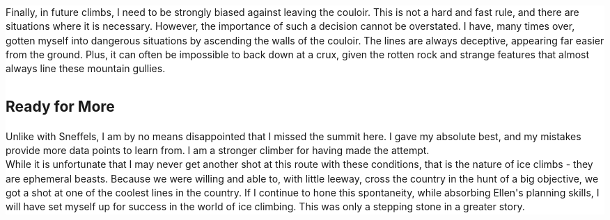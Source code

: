 Finally, in future climbs, I need to be strongly biased against leaving the couloir. This is not a hard and fast rule, and there are situations where it is necessary. However, the importance of such a decision cannot be overstated. I have, many times over, gotten myself into dangerous situations by ascending the walls of the couloir. The lines are always deceptive, appearing far easier from the ground. Plus, it can often be impossible to back down at a crux, given the rotten rock and strange features that almost always line these mountain gullies.

## Ready for More
Unlike with Sneffels, I am by no means disappointed that I missed the summit here. I gave my absolute best, and my mistakes provide more data points to learn from. I am a stronger climber for having made the attempt. \
While it is unfortunate that I may never get another shot at this route with these conditions, that is the nature of ice climbs - they are ephemeral beasts. Because we were willing and able to, with little leeway, cross the country in the hunt of a big objective, we got a shot at one of the coolest lines in the country. If I continue to hone this spontaneity, while absorbing Ellen's planning skills, I will have set myself up for success in the world of ice climbing. This was only a stepping stone in a greater story.

<style type="text/css">
    .vert-pics {
        width: 80%;
    }
    .horz-pics {
        width: 90%; 
    }
    #fork-in-the-road {
        width: 100%
    }

    @media screen and (max-width: 768px) {
        .horz-pics {
            width: 100%;
            display: block;
            margin-left: auto;
            margin-right: auto;
        }
        .vert-pics {
            display: block;
            margin-left: auto;
            margin-right: auto;
        }
        #fork-in-the-road {
            width: 100%;
            display: block;
            margin-left: auto;
            margin-right: auto;
        }
    }
</style>

